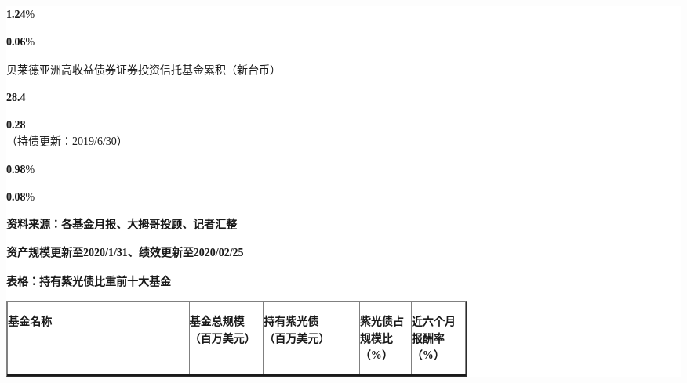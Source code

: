 </td>
<td style="width: 49.5pt; padding: 0cm 0cm 0cm 0cm;" valign="top" width="66">
<p class="MsoNormal"><b><span lang="EN-US" style="font-family: '新细明体',serif;">1.24</span></b><span lang="EN-US" style="font-family: '新细明体',serif;">%</span></p>
</td>
<td style="width: 51.75pt; padding: 0cm 0cm 0cm 0cm;" valign="top" width="69">
<p class="MsoNormal"><b><span lang="EN-US" style="font-family: '新细明体',serif;">0.06</span></b><span lang="EN-US" style="font-family: '新细明体',serif;">%</span></p>
</td>
</tr>
<tr>
<td style="width: 175.5pt; padding: 0cm 0cm 0cm 0cm;" valign="top" width="234">
<p class="MsoNormal"><span style="font-family: '新细明体',serif;">贝莱德亚洲高收益债券证券投资信托基金累积（新台币）</span></p>
</td>
<td style="width: 71.25pt; padding: 0cm 0cm 0cm 0cm;" valign="top" width="95">
<p class="MsoNormal"><b><span lang="EN-US" style="font-family: '新细明体',serif;">28.4</span></b></p>
</td>
<td style="width: 92.25pt; padding: 0cm 0cm 0cm 0cm;" valign="top" width="123">
<p class="MsoNormal"><b><span lang="EN-US" style="font-family: '新细明体',serif;">0.28<br />
</span></b><span style="font-family: '新细明体',serif;">（持债更新：<span lang="EN-US">2019/6/30</span>）</span></p>
</td>
<td style="width: 49.5pt; padding: 0cm 0cm 0cm 0cm;" valign="top" width="66">
<p class="MsoNormal"><b><span lang="EN-US" style="font-family: '新细明体',serif;">0.98</span></b><span lang="EN-US" style="font-family: '新细明体',serif;">%</span></p>
</td>
<td style="width: 51.75pt; padding: 0cm 0cm 0cm 0cm;" valign="top" width="69">
<p class="MsoNormal"><b><span lang="EN-US" style="font-family: '新细明体',serif;">0.08</span></b><span lang="EN-US" style="font-family: '新细明体',serif;">%</span></p>
</td>
</tr>
</tbody>
</table>
<p class="MsoNormal"><b><span style="font-family: '新细明体',serif;">资料来源：各基金月报、大拇哥投顾、记者汇整</span></b></p>
<p class="MsoNormal" style="margin-bottom: 12.0pt;"><b><span style="font-family: '新细明体',serif;">资产规模更新至<span lang="EN-US">2020/1/31</span>、绩效更新至<span lang="EN-US">2020/02/25</span></span></b></p>
<p class="MsoNormal"><b><span style="font-family: '新细明体',serif;">表格：持有紫光债比重前十大基金</span></b></p>
<table class="MsoNormalTable" style="width: 440.25pt;" border="1" width="0" cellspacing="0" cellpadding="0">
<tbody>
<tr>
<td style="width: 175.5pt; padding: 0cm 0cm 0cm 0cm;" valign="top" width="234">
<p class="MsoNormal"><b><span style="font-family: '新细明体',serif;">基金名称</span></b></p>
</td>
<td style="width: 71.25pt; padding: 0cm 0cm 0cm 0cm;" valign="top" width="95">
<p class="MsoNormal"><b><span style="font-family: '新细明体',serif;">基金总规模<span lang="EN-US"><br />
</span>（百万美元）</span></b></p>
</td>
<td style="width: 92.25pt; padding: 0cm 0cm 0cm 0cm;" valign="top" width="123">
<p class="MsoNormal"><b><span style="font-family: '新细明体',serif;">持有紫光债<span lang="EN-US"><br />
</span>（百万美元）</span></b></p>
</td>
<td style="width: 49.5pt; padding: 0cm 0cm 0cm 0cm;" valign="top" width="66">
<p class="MsoNormal"><b><span style="font-family: '新细明体',serif;">紫光债占规模比（<span lang="EN-US">%</span>）</span></b></p>
</td>
<td style="width: 51.75pt; padding: 0cm 0cm 0cm 0cm;" valign="top" width="69">
<p class="MsoNormal"><b><span style="font-family: '新细明体',serif;">近六个月报酬率<span lang="EN-US"><br />
</span>（<span lang="EN-US">%</span>）</span></b></p>
</td>
</tr>
<tr>
<td style="width: 175.5pt; padding: 0cm 0cm 0cm 0cm;" valign="top" width="234">